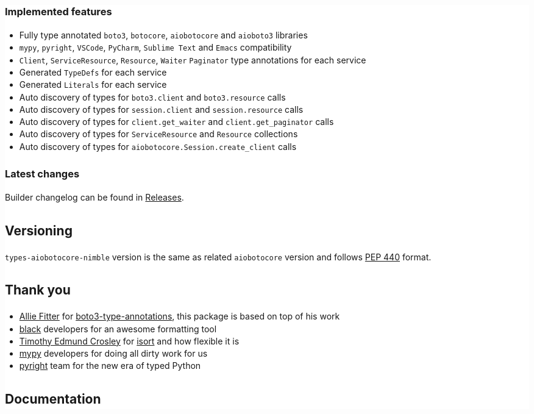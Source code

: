 <a id="implemented-features"></a>

### Implemented features

- Fully type annotated `boto3`, `botocore`, `aiobotocore` and `aioboto3`
  libraries
- `mypy`, `pyright`, `VSCode`, `PyCharm`, `Sublime Text` and `Emacs`
  compatibility
- `Client`, `ServiceResource`, `Resource`, `Waiter` `Paginator` type
  annotations for each service
- Generated `TypeDefs` for each service
- Generated `Literals` for each service
- Auto discovery of types for `boto3.client` and `boto3.resource` calls
- Auto discovery of types for `session.client` and `session.resource` calls
- Auto discovery of types for `client.get_waiter` and `client.get_paginator`
  calls
- Auto discovery of types for `ServiceResource` and `Resource` collections
- Auto discovery of types for `aiobotocore.Session.create_client` calls

<a id="latest-changes"></a>

### Latest changes

Builder changelog can be found in
[Releases](https://github.com/youtype/mypy_boto3_builder/releases).

<a id="versioning"></a>

## Versioning

`types-aiobotocore-nimble` version is the same as related `aiobotocore` version
and follows [PEP 440](https://www.python.org/dev/peps/pep-0440/) format.

<a id="thank-you"></a>

## Thank you

- [Allie Fitter](https://github.com/alliefitter) for
  [boto3-type-annotations](https://pypi.org/project/boto3-type-annotations/),
  this package is based on top of his work
- [black](https://github.com/psf/black) developers for an awesome formatting
  tool
- [Timothy Edmund Crosley](https://github.com/timothycrosley) for
  [isort](https://github.com/PyCQA/isort) and how flexible it is
- [mypy](https://github.com/python/mypy) developers for doing all dirty work
  for us
- [pyright](https://github.com/microsoft/pyright) team for the new era of typed
  Python

<a id="documentation"></a>

## Documentation
